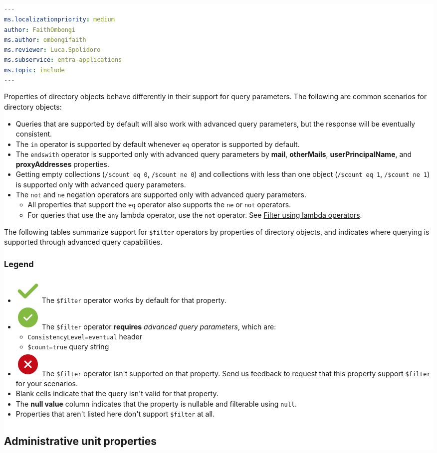```yaml
---
ms.localizationpriority: medium
author: FaithOmbongi
ms.author: ombongifaith
ms.reviewer: Luca.Spolidoro
ms.subservice: entra-applications
ms.topic: include
---
```




Properties of directory objects behave differently in their support for query parameters. The following are common scenarios for directory objects:

+ Queries that are supported by default will also work with advanced query parameters, but the response will be eventually consistent.
+ The `in` operator is supported by default whenever `eq` operator is supported by default.
+ The `endswith` operator is supported only with advanced query parameters by **mail**, **otherMails**, **userPrincipalName**, and **proxyAddresses** properties.
+ Getting empty collections (`/$count eq 0`, `/$count ne 0`) and collections with less than one object (`/$count eq 1`, `/$count ne 1`) is supported only with advanced query parameters.
+ The `not` and `ne` negation operators are supported only with advanced query parameters.
  + All properties that support the `eq` operator also supports the `ne` or `not` operators.
  + For queries that use the `any` lambda operator, use the `not` operator. See [Filter using lambda operators](/graph/filter-query-parameter#filter-using-lambda-operators).

The following tables summarize support for `$filter` operators by properties of directory objects, and indicates where querying is supported through advanced query capabilities.

### Legend

+ ![Works by default. Does not require advanced query parameters.](../images/yesandnosymbols/greencheck.svg) The `$filter` operator works by default for that property.
+ ![Requires advanced query parameters.](../images/yesandnosymbols/whitecheck-in-greencircle.svg) The `$filter` operator **requires** *advanced query parameters*, which are:
  + `ConsistencyLevel=eventual` header
  + `$count=true` query string
+ ![Not supported.](../images/yesandnosymbols/no.svg) The `$filter` operator isn't supported on that property. [Send us feedback](https://aka.ms/MsGraphAADSurveyDocs) to request that this property support `$filter` for your scenarios.
+ Blank cells indicate that the query isn't valid for that property.
+ The **null value** column indicates that the property is nullable and filterable using `null`.
+ Properties that aren't listed here don't support `$filter` at all.

## Administrative unit properties
